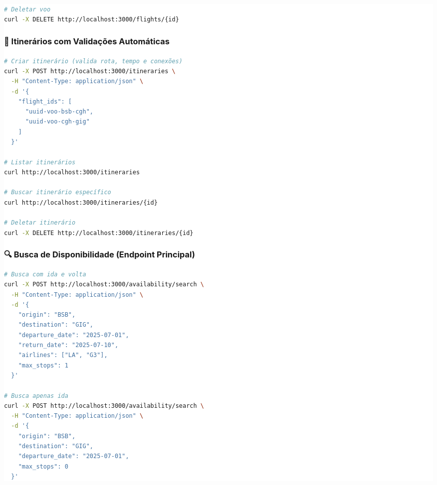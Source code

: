 ```bash
# Deletar voo
curl -X DELETE http://localhost:3000/flights/{id}
```

### 📅 Itinerários com Validações Automáticas

```bash
# Criar itinerário (valida rota, tempo e conexões)
curl -X POST http://localhost:3000/itineraries \
  -H "Content-Type: application/json" \
  -d '{
    "flight_ids": [
      "uuid-voo-bsb-cgh",
      "uuid-voo-cgh-gig"
    ]
  }'

# Listar itinerários
curl http://localhost:3000/itineraries

# Buscar itinerário específico
curl http://localhost:3000/itineraries/{id}

# Deletar itinerário
curl -X DELETE http://localhost:3000/itineraries/{id}
```

### 🔍 Busca de Disponibilidade (Endpoint Principal)

```bash
# Busca com ida e volta
curl -X POST http://localhost:3000/availability/search \
  -H "Content-Type: application/json" \
  -d '{
    "origin": "BSB",
    "destination": "GIG",
    "departure_date": "2025-07-01",
    "return_date": "2025-07-10",
    "airlines": ["LA", "G3"],
    "max_stops": 1
  }'

# Busca apenas ida
curl -X POST http://localhost:3000/availability/search \
  -H "Content-Type: application/json" \
  -d '{
    "origin": "BSB",
    "destination": "GIG",
    "departure_date": "2025-07-01",
    "max_stops": 0
  }'
```
